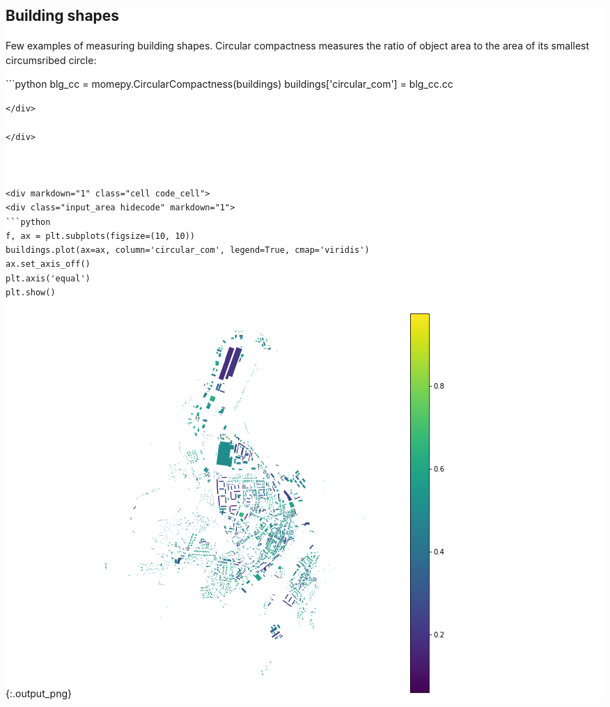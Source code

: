 

## Building shapes

Few examples of measuring building shapes. Circular compactness measures the ratio of object area to the area of its smallest circumsribed circle:



<div markdown="1" class="cell code_cell">
<div class="input_area" markdown="1">
```python
blg_cc = momepy.CircularCompactness(buildings)
buildings['circular_com'] = blg_cc.cc

```
</div>

</div>



<div markdown="1" class="cell code_cell">
<div class="input_area hidecode" markdown="1">
```python
f, ax = plt.subplots(figsize=(10, 10))
buildings.plot(ax=ax, column='circular_com', legend=True, cmap='viridis')
ax.set_axis_off()
plt.axis('equal')
plt.show()

```
</div>

<div class="output_wrapper" markdown="1">
<div class="output_subarea" markdown="1">

{:.output_png}
![png](../images/simple/shape_7_0.png)
